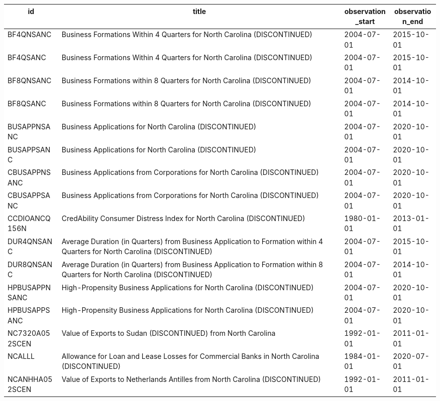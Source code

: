| id             | title                                                                                                                                                                                                                                                                  | observation_start   | observation_end   |
|----------------|------------------------------------------------------------------------------------------------------------------------------------------------------------------------------------------------------------------------------------------------------------------------|---------------------|-------------------|
| BF4QNSANC      | Business Formations Within 4 Quarters for North Carolina (DISCONTINUED)                                                                                                                                                                                                | 2004-07-01          | 2015-10-01        |
| BF4QSANC       | Business Formations Within 4 Quarters for North Carolina (DISCONTINUED)                                                                                                                                                                                                | 2004-07-01          | 2015-10-01        |
| BF8QNSANC      | Business Formations within 8 Quarters for North Carolina (DISCONTINUED)                                                                                                                                                                                                | 2004-07-01          | 2014-10-01        |
| BF8QSANC       | Business Formations within 8 Quarters for North Carolina (DISCONTINUED)                                                                                                                                                                                                | 2004-07-01          | 2014-10-01        |
| BUSAPPNSANC    | Business Applications for North Carolina (DISCONTINUED)                                                                                                                                                                                                                | 2004-07-01          | 2020-10-01        |
| BUSAPPSANC     | Business Applications for North Carolina (DISCONTINUED)                                                                                                                                                                                                                | 2004-07-01          | 2020-10-01        |
| CBUSAPPNSANC   | Business Applications from Corporations for North Carolina (DISCONTINUED)                                                                                                                                                                                              | 2004-07-01          | 2020-10-01        |
| CBUSAPPSANC    | Business Applications from Corporations for North Carolina (DISCONTINUED)                                                                                                                                                                                              | 2004-07-01          | 2020-10-01        |
| CCDIOANCQ156N  | CredAbility Consumer Distress Index for North Carolina (DISCONTINUED)                                                                                                                                                                                                  | 1980-01-01          | 2013-01-01        |
| DUR4QNSANC     | Average Duration (in Quarters) from Business Application to Formation within 4 Quarters for North Carolina (DISCONTINUED)                                                                                                                                              | 2004-07-01          | 2015-10-01        |
| DUR8QNSANC     | Average Duration (in Quarters) from Business Application to Formation within 8 Quarters for North Carolina (DISCONTINUED)                                                                                                                                              | 2004-07-01          | 2014-10-01        |
| HPBUSAPPNSANC  | High-Propensity Business Applications for North Carolina (DISCONTINUED)                                                                                                                                                                                                | 2004-07-01          | 2020-10-01        |
| HPBUSAPPSANC   | High-Propensity Business Applications for North Carolina (DISCONTINUED)                                                                                                                                                                                                | 2004-07-01          | 2020-10-01        |
| NC7320A052SCEN | Value of Exports to Sudan (DISCONTINUED) from North Carolina                                                                                                                                                                                                           | 1992-01-01          | 2011-01-01        |
| NCALLL         | Allowance for Loan and Lease Losses for Commercial Banks in North Carolina (DISCONTINUED)                                                                                                                                                                              | 1984-01-01          | 2020-07-01        |
| NCANHHA052SCEN | Value of Exports to Netherlands Antilles from North Carolina (DISCONTINUED)                                                                                                                                                                                            | 1992-01-01          | 2011-01-01        |